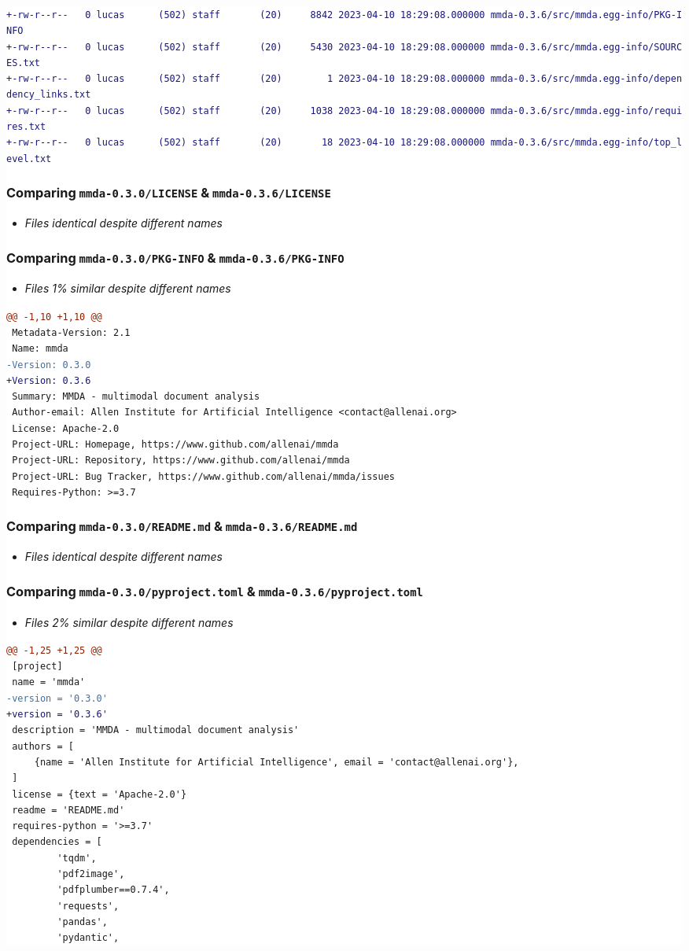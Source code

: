 ```diff
+-rw-r--r--   0 lucas      (502) staff       (20)     8842 2023-04-10 18:29:08.000000 mmda-0.3.6/src/mmda.egg-info/PKG-INFO
+-rw-r--r--   0 lucas      (502) staff       (20)     5430 2023-04-10 18:29:08.000000 mmda-0.3.6/src/mmda.egg-info/SOURCES.txt
+-rw-r--r--   0 lucas      (502) staff       (20)        1 2023-04-10 18:29:08.000000 mmda-0.3.6/src/mmda.egg-info/dependency_links.txt
+-rw-r--r--   0 lucas      (502) staff       (20)     1038 2023-04-10 18:29:08.000000 mmda-0.3.6/src/mmda.egg-info/requires.txt
+-rw-r--r--   0 lucas      (502) staff       (20)       18 2023-04-10 18:29:08.000000 mmda-0.3.6/src/mmda.egg-info/top_level.txt
```

### Comparing `mmda-0.3.0/LICENSE` & `mmda-0.3.6/LICENSE`

 * *Files identical despite different names*

### Comparing `mmda-0.3.0/PKG-INFO` & `mmda-0.3.6/PKG-INFO`

 * *Files 1% similar despite different names*

```diff
@@ -1,10 +1,10 @@
 Metadata-Version: 2.1
 Name: mmda
-Version: 0.3.0
+Version: 0.3.6
 Summary: MMDA - multimodal document analysis
 Author-email: Allen Institute for Artificial Intelligence <contact@allenai.org>
 License: Apache-2.0
 Project-URL: Homepage, https://www.github.com/allenai/mmda
 Project-URL: Repository, https://www.github.com/allenai/mmda
 Project-URL: Bug Tracker, https://www.github.com/allenai/mmda/issues
 Requires-Python: >=3.7
```

### Comparing `mmda-0.3.0/README.md` & `mmda-0.3.6/README.md`

 * *Files identical despite different names*

### Comparing `mmda-0.3.0/pyproject.toml` & `mmda-0.3.6/pyproject.toml`

 * *Files 2% similar despite different names*

```diff
@@ -1,25 +1,25 @@
 [project]
 name = 'mmda'
-version = '0.3.0'
+version = '0.3.6'
 description = 'MMDA - multimodal document analysis'
 authors = [
     {name = 'Allen Institute for Artificial Intelligence', email = 'contact@allenai.org'},
 ]
 license = {text = 'Apache-2.0'}
 readme = 'README.md'
 requires-python = '>=3.7'
 dependencies = [
         'tqdm',
         'pdf2image',
         'pdfplumber==0.7.4',
         'requests',
         'pandas',
         'pydantic',
```